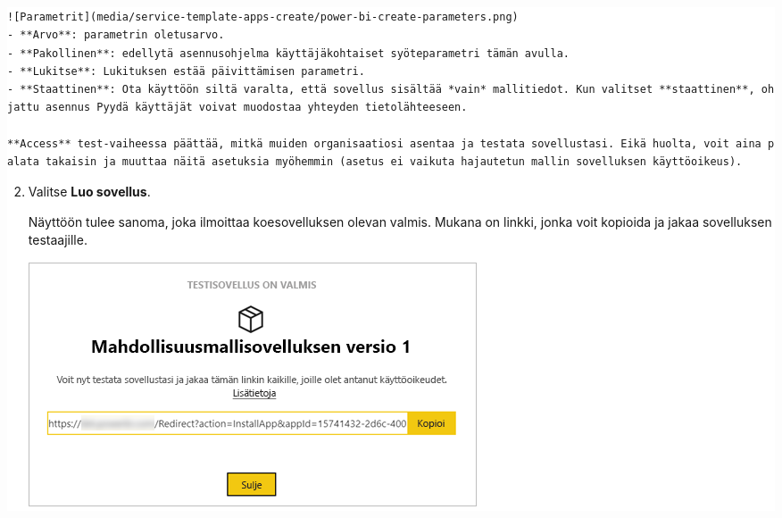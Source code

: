     ![Parametrit](media/service-template-apps-create/power-bi-create-parameters.png)
    - **Arvo**: parametrin oletusarvo.
    - **Pakollinen**: edellytä asennusohjelma käyttäjäkohtaiset syöteparametri tämän avulla.
    - **Lukitse**: Lukituksen estää päivittämisen parametri.
    - **Staattinen**: Ota käyttöön siltä varalta, että sovellus sisältää *vain* mallitiedot. Kun valitset **staattinen**, ohjattu asennus Pyydä käyttäjät voivat muodostaa yhteyden tietolähteeseen.

    **Access** test-vaiheessa päättää, mitkä muiden organisaatiosi asentaa ja testata sovellustasi. Eikä huolta, voit aina palata takaisin ja muuttaa näitä asetuksia myöhemmin (asetus ei vaikuta hajautetun mallin sovelluksen käyttöoikeus).

2. Valitse **Luo sovellus**.

    Näyttöön tulee sanoma, joka ilmoittaa koesovelluksen olevan valmis. Mukana on linkki, jonka voit kopioida ja jakaa sovelluksen testaajille.

    ![Testisovellus on valmis](media/service-template-apps-create/power-bi-template-app-test-ready.png)
